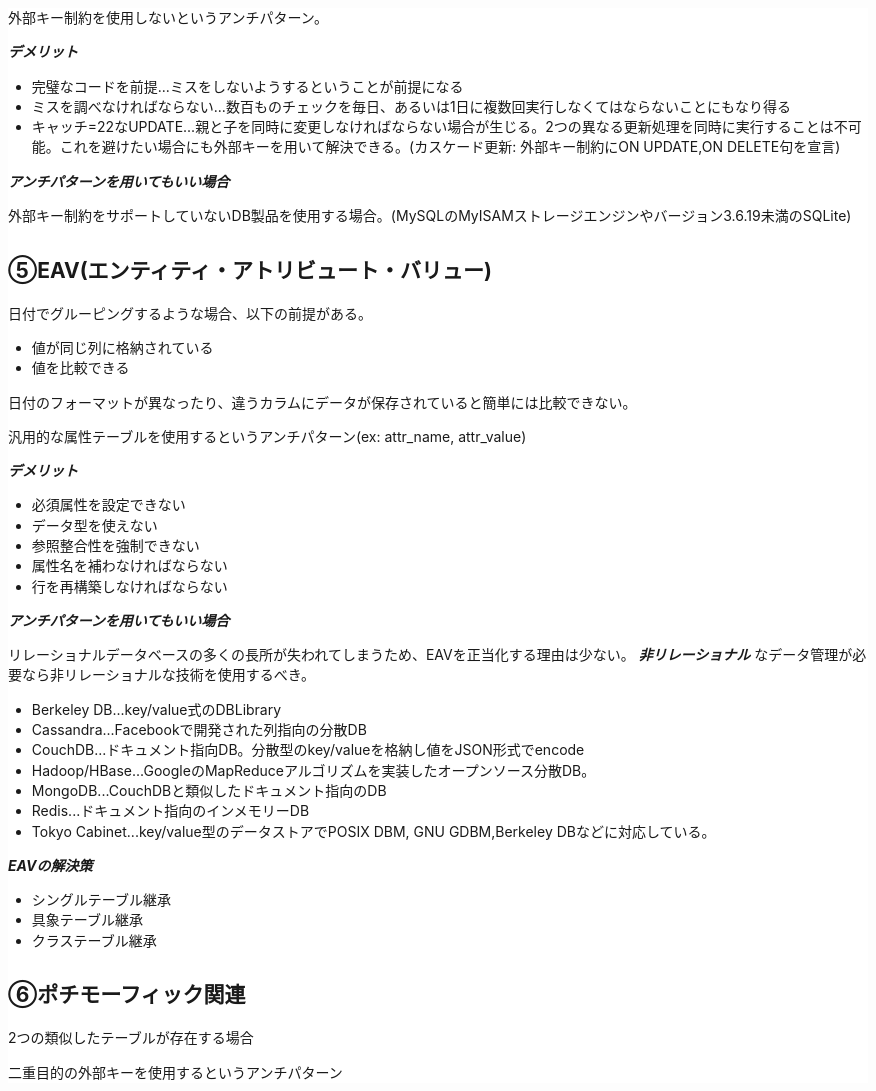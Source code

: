外部キー制約を使用しないというアンチパターン。

***デメリット***

- 完璧なコードを前提...ミスをしないようするということが前提になる
- ミスを調べなければならない...数百ものチェックを毎日、あるいは1日に複数回実行しなくてはならないことにもなり得る
- キャッチ=22なUPDATE...親と子を同時に変更しなければならない場合が生じる。2つの異なる更新処理を同時に実行することは不可能。これを避けたい場合にも外部キーを用いて解決できる。(カスケード更新: 外部キー制約にON UPDATE,ON DELETE句を宣言)

***アンチパターンを用いてもいい場合***

外部キー制約をサポートしていないDB製品を使用する場合。(MySQLのMyISAMストレージエンジンやバージョン3.6.19未満のSQLite)

## ⑤EAV(エンティティ・アトリビュート・バリュー)

日付でグルーピングするような場合、以下の前提がある。

- 値が同じ列に格納されている
- 値を比較できる

日付のフォーマットが異なったり、違うカラムにデータが保存されていると簡単には比較できない。

汎用的な属性テーブルを使用するというアンチパターン(ex: attr_name, attr_value)

***デメリット***

- 必須属性を設定できない
- データ型を使えない
- 参照整合性を強制できない
- 属性名を補わなければならない
- 行を再構築しなければならない

***アンチパターンを用いてもいい場合***

リレーショナルデータベースの多くの長所が失われてしまうため、EAVを正当化する理由は少ない。
***非リレーショナル*** なデータ管理が必要なら非リレーショナルな技術を使用するべき。

- Berkeley DB...key/value式のDBLibrary
- Cassandra...Facebookで開発された列指向の分散DB
- CouchDB...ドキュメント指向DB。分散型のkey/valueを格納し値をJSON形式でencode
- Hadoop/HBase...GoogleのMapReduceアルゴリズムを実装したオープンソース分散DB。
- MongoDB...CouchDBと類似したドキュメント指向のDB
- Redis...ドキュメント指向のインメモリーDB
- Tokyo Cabinet...key/value型のデータストアでPOSIX DBM, GNU GDBM,Berkeley DBなどに対応している。

***EAVの解決策***

- シングルテーブル継承
- 具象テーブル継承
- クラステーブル継承


## ⑥ポチモーフィック関連

2つの類似したテーブルが存在する場合

二重目的の外部キーを使用するというアンチパターン

